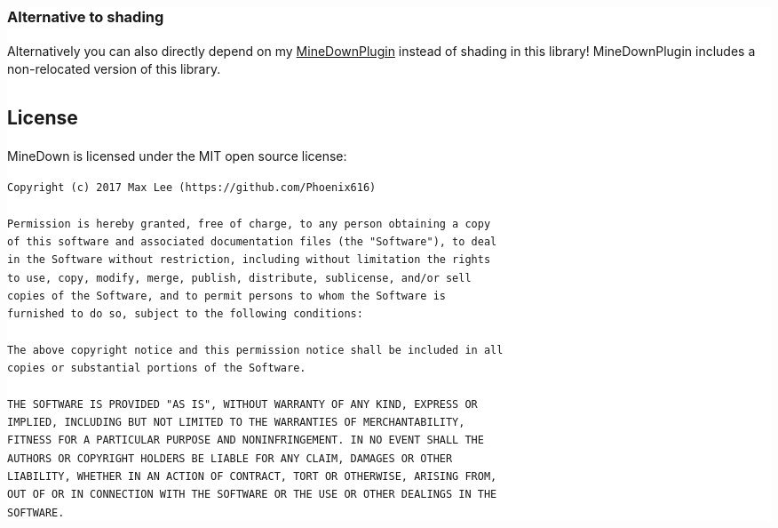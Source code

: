 ### Alternative to shading

Alternatively you can also directly depend on my [MineDownPlugin](https://github.com/Phoenix616/MineDownPlugin/) 
instead of shading in this library! MineDownPlugin includes a non-relocated version of this library.

## License
MineDown is licensed under the MIT open source license:

```
Copyright (c) 2017 Max Lee (https://github.com/Phoenix616)

Permission is hereby granted, free of charge, to any person obtaining a copy
of this software and associated documentation files (the "Software"), to deal
in the Software without restriction, including without limitation the rights
to use, copy, modify, merge, publish, distribute, sublicense, and/or sell
copies of the Software, and to permit persons to whom the Software is
furnished to do so, subject to the following conditions:

The above copyright notice and this permission notice shall be included in all
copies or substantial portions of the Software.

THE SOFTWARE IS PROVIDED "AS IS", WITHOUT WARRANTY OF ANY KIND, EXPRESS OR
IMPLIED, INCLUDING BUT NOT LIMITED TO THE WARRANTIES OF MERCHANTABILITY,
FITNESS FOR A PARTICULAR PURPOSE AND NONINFRINGEMENT. IN NO EVENT SHALL THE
AUTHORS OR COPYRIGHT HOLDERS BE LIABLE FOR ANY CLAIM, DAMAGES OR OTHER
LIABILITY, WHETHER IN AN ACTION OF CONTRACT, TORT OR OTHERWISE, ARISING FROM,
OUT OF OR IN CONNECTION WITH THE SOFTWARE OR THE USE OR OTHER DEALINGS IN THE
SOFTWARE.
```
